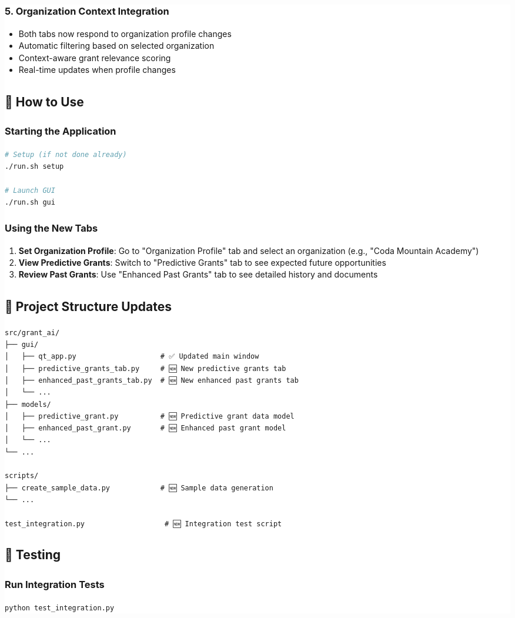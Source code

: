 ### 5. Organization Context Integration
- Both tabs now respond to organization profile changes
- Automatic filtering based on selected organization
- Context-aware grant relevance scoring
- Real-time updates when profile changes

## 🚀 How to Use

### Starting the Application
```bash
# Setup (if not done already)
./run.sh setup

# Launch GUI
./run.sh gui
```

### Using the New Tabs
1. **Set Organization Profile**: Go to "Organization Profile" tab and select an organization (e.g., "Coda Mountain Academy")
2. **View Predictive Grants**: Switch to "Predictive Grants" tab to see expected future opportunities
3. **Review Past Grants**: Use "Enhanced Past Grants" tab to see detailed history and documents

## 📁 Project Structure Updates

```
src/grant_ai/
├── gui/
│   ├── qt_app.py                    # ✅ Updated main window
│   ├── predictive_grants_tab.py     # 🆕 New predictive grants tab
│   ├── enhanced_past_grants_tab.py  # 🆕 New enhanced past grants tab
│   └── ...
├── models/
│   ├── predictive_grant.py          # 🆕 Predictive grant data model
│   ├── enhanced_past_grant.py       # 🆕 Enhanced past grant model
│   └── ...
└── ...

scripts/
├── create_sample_data.py            # 🆕 Sample data generation
└── ...

test_integration.py                   # 🆕 Integration test script
```

## 🧪 Testing

### Run Integration Tests
```bash
python test_integration.py
```
